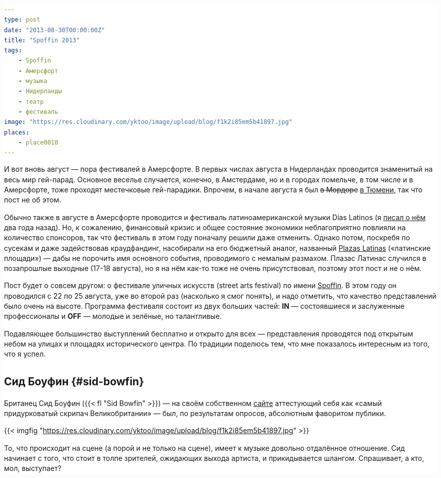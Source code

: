```yaml
---
type: post
date: "2013-08-30T00:00:00Z"
title: "Spoffin 2013"
tags:
    - Spoffin
    - Амерсфорт
    - музыка
    - Нидерланды
    - театр
    - фестиваль
image: "https://res.cloudinary.com/yktoo/image/upload/blog/f1k2i85em5b41897.jpg"
places:
    - place0010
---
```


И вот вновь август — пора фестивалей в Амерсфорте. В первых числах августа в Нидерландах проводится знаменитый на весь мир гей-парад. Основное веселье случается, конечно, в Амстердаме, но и в городах помельче, в том числе и в Амерсфорте, тоже проходят местечковые гей-парадики. Впрочем, в начале августа я был ~~в Мордоре~~ [в Тюмени](0195), так что пост не об этом.



Обычно также в августе в Амерсфорте проводится и фестиваль латиноамериканской музыки Dias Latinos (я [писал о нём](0109) два года назад). Но, к сожалению, финансовый кризис и общее состояние экономики неблагоприятно повлияли на количество спонсоров, так что фестиваль в этом году поначалу решили даже отменить. Однако потом, поскребя по сусекам и даже задействовав краудфандинг, насобирали на его бюджетный аналог, названный [Plazas Latinas](http://www.plazaslatinas.nl/) («латинские площади») — дабы не порочить имя основного события, проводимого с немалым размахом. Плазас Латинас случился в позапрошлые выходные (17-18 августа), но я на нём как-то тоже не очень присутствовал, поэтому этот пост и не о нём.

Пост будет о совсем другом: о фестивале уличных искусств (street arts festival) по имени [Spoffin](http://www.spoffin.eu/). В этом году он проводился с 22 по 25 августа, уже во второй раз (насколько я смог понять), и надо отметить, что качество представлений было очень на высоте. Программа фестиваля состоит из двух больших частей: **IN** — состоявшиеся и заслуженные профессионалы и **OFF** — молодые и зелёные, но талантливые.

Подавляющее большинство выступлений бесплатно и открыто для всех — представления проводятся под открытым небом на улицах и площадях исторического центра. По традиции поделюсь тем, что мне показалось интересным из того, что я успел.

## Сид Боуфин {#sid-bowfin}

Британец Сид Боуфин ({{< fl "Sid Bowfin" >}}) — на своём собственном [сайте](http://www.sidbowfin.com/) аттестующий себя как «самый придурковатый скрипач Великобритании» — был, по результатам опросов, абсолютным фаворитом публики.

{{< imgfig "https://res.cloudinary.com/yktoo/image/upload/blog/f1k2i85em5b41897.jpg" >}}

То, что происходит на сцене (а порой и не только на сцене), имеет к музыке довольно отдалённое отношение. Сид начинает с того, что стоит в толпе зрителей, ожидающих выхода артиста, и прикидывается шлангом. Спрашивает, а кто, мол, выступает?
